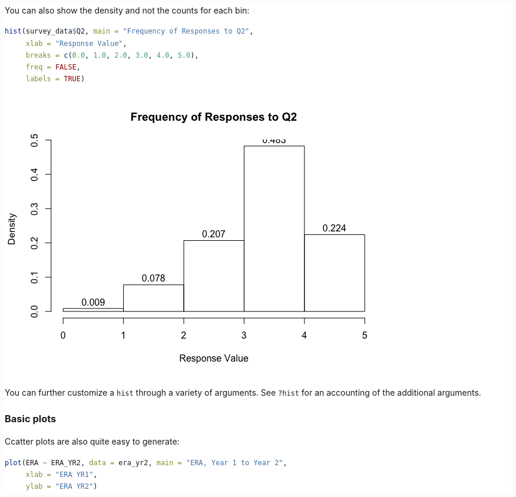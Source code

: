 You can also show the density and not the counts for each bin:

``` r
hist(survey_data$Q2, main = "Frequency of Responses to Q2", 
     xlab = "Response Value", 
     breaks = c(0.0, 1.0, 2.0, 3.0, 4.0, 5.0), 
     freq = FALSE, 
     labels = TRUE)
```

![](Crash_course_in_R_files/figure-markdown_github/unnamed-chunk-116-1.png)

You can further customize a `hist` through a variety of arguments. See `?hist` for an accounting of the additional arguments.

### Basic plots

Ccatter plots are also quite easy to generate:

``` r
plot(ERA ~ ERA_YR2, data = era_yr2, main = "ERA, Year 1 to Year 2",
     xlab = "ERA YR1", 
     ylab = "ERA YR2")
```
